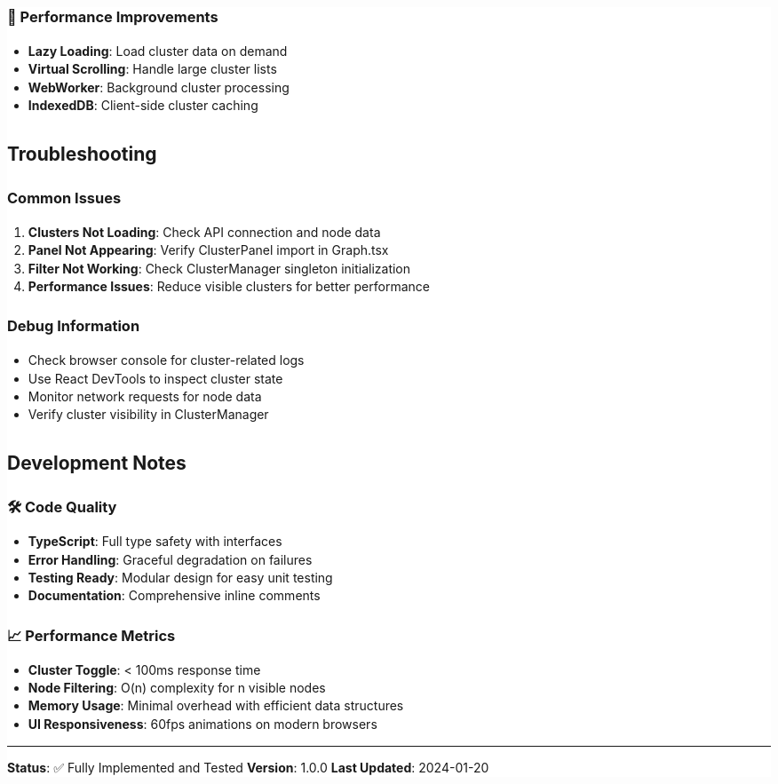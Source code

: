 ### 🚀 Performance Improvements
- **Lazy Loading**: Load cluster data on demand
- **Virtual Scrolling**: Handle large cluster lists
- **WebWorker**: Background cluster processing
- **IndexedDB**: Client-side cluster caching

## Troubleshooting

### Common Issues
1. **Clusters Not Loading**: Check API connection and node data
2. **Panel Not Appearing**: Verify ClusterPanel import in Graph.tsx
3. **Filter Not Working**: Check ClusterManager singleton initialization
4. **Performance Issues**: Reduce visible clusters for better performance

### Debug Information
- Check browser console for cluster-related logs
- Use React DevTools to inspect cluster state
- Monitor network requests for node data
- Verify cluster visibility in ClusterManager

## Development Notes

### 🛠️ Code Quality
- **TypeScript**: Full type safety with interfaces
- **Error Handling**: Graceful degradation on failures
- **Testing Ready**: Modular design for easy unit testing
- **Documentation**: Comprehensive inline comments

### 📈 Performance Metrics
- **Cluster Toggle**: < 100ms response time
- **Node Filtering**: O(n) complexity for n visible nodes
- **Memory Usage**: Minimal overhead with efficient data structures
- **UI Responsiveness**: 60fps animations on modern browsers

---

**Status**: ✅ Fully Implemented and Tested
**Version**: 1.0.0
**Last Updated**: 2024-01-20 